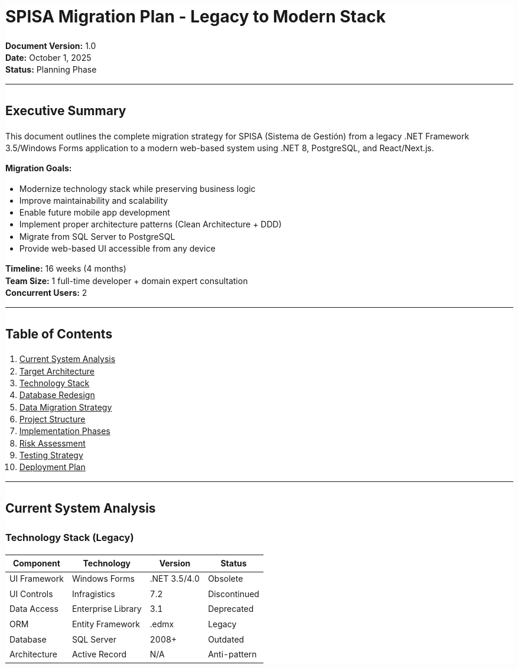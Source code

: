 # SPISA Migration Plan - Legacy to Modern Stack

**Document Version:** 1.0  
**Date:** October 1, 2025  
**Status:** Planning Phase

---

## Executive Summary

This document outlines the complete migration strategy for SPISA (Sistema de Gestión) from a legacy .NET Framework 3.5/Windows Forms application to a modern web-based system using .NET 8, PostgreSQL, and React/Next.js.

**Migration Goals:**
- Modernize technology stack while preserving business logic
- Improve maintainability and scalability
- Enable future mobile app development
- Implement proper architecture patterns (Clean Architecture + DDD)
- Migrate from SQL Server to PostgreSQL
- Provide web-based UI accessible from any device

**Timeline:** 16 weeks (4 months)  
**Team Size:** 1 full-time developer + domain expert consultation  
**Concurrent Users:** 2

---

## Table of Contents

1. [Current System Analysis](#current-system-analysis)
2. [Target Architecture](#target-architecture)
3. [Technology Stack](#technology-stack)
4. [Database Redesign](#database-redesign)
5. [Data Migration Strategy](#data-migration-strategy)
6. [Project Structure](#project-structure)
7. [Implementation Phases](#implementation-phases)
8. [Risk Assessment](#risk-assessment)
9. [Testing Strategy](#testing-strategy)
10. [Deployment Plan](#deployment-plan)

---

## Current System Analysis

### Technology Stack (Legacy)

| Component | Technology | Version | Status |
|-----------|-----------|---------|--------|
| UI Framework | Windows Forms | .NET 3.5/4.0 | Obsolete |
| UI Controls | Infragistics | 7.2 | Discontinued |
| Data Access | Enterprise Library | 3.1 | Deprecated |
| ORM | Entity Framework | .edmx | Legacy |
| Database | SQL Server | 2008+ | Outdated |
| Architecture | Active Record | N/A | Anti-pattern |
